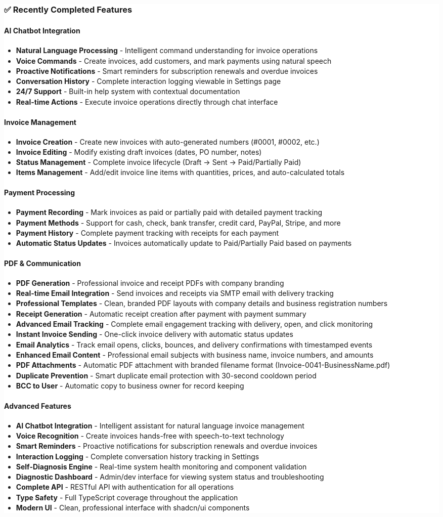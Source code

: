 ### ✅ Recently Completed Features

#### AI Chatbot Integration 
- **Natural Language Processing** - Intelligent command understanding for invoice operations
- **Voice Commands** - Create invoices, add customers, and mark payments using natural speech
- **Proactive Notifications** - Smart reminders for subscription renewals and overdue invoices
- **Conversation History** - Complete interaction logging viewable in Settings page
- **24/7 Support** - Built-in help system with contextual documentation
- **Real-time Actions** - Execute invoice operations directly through chat interface

#### Invoice Management
- **Invoice Creation** - Create new invoices with auto-generated numbers (#0001, #0002, etc.)
- **Invoice Editing** - Modify existing draft invoices (dates, PO number, notes)
- **Status Management** - Complete invoice lifecycle (Draft → Sent → Paid/Partially Paid)
- **Items Management** - Add/edit invoice line items with quantities, prices, and auto-calculated totals

#### Payment Processing
- **Payment Recording** - Mark invoices as paid or partially paid with detailed payment tracking
- **Payment Methods** - Support for cash, check, bank transfer, credit card, PayPal, Stripe, and more
- **Payment History** - Complete payment tracking with receipts for each payment
- **Automatic Status Updates** - Invoices automatically update to Paid/Partially Paid based on payments

#### PDF & Communication
- **PDF Generation** - Professional invoice and receipt PDFs with company branding
- **Real-time Email Integration** - Send invoices and receipts via SMTP email with delivery tracking
- **Professional Templates** - Clean, branded PDF layouts with company details and business registration numbers
- **Receipt Generation** - Automatic receipt creation after payment with payment summary
- **Advanced Email Tracking** - Complete email engagement tracking with delivery, open, and click monitoring
- **Instant Invoice Sending** - One-click invoice delivery with automatic status updates
- **Email Analytics** - Track email opens, clicks, bounces, and delivery confirmations with timestamped events
- **Enhanced Email Content** - Professional email subjects with business name, invoice numbers, and amounts
- **PDF Attachments** - Automatic PDF attachment with branded filename format (Invoice-0041-BusinessName.pdf)
- **Duplicate Prevention** - Smart duplicate email protection with 30-second cooldown period
- **BCC to User** - Automatic copy to business owner for record keeping

#### Advanced Features
- **AI Chatbot Integration** - Intelligent assistant for natural language invoice management
- **Voice Recognition** - Create invoices hands-free with speech-to-text technology
- **Smart Reminders** - Proactive notifications for subscription renewals and overdue invoices
- **Interaction Logging** - Complete conversation history tracking in Settings
- **Self-Diagnosis Engine** - Real-time system health monitoring and component validation
- **Diagnostic Dashboard** - Admin/dev interface for viewing system status and troubleshooting
- **Complete API** - RESTful API with authentication for all operations
- **Type Safety** - Full TypeScript coverage throughout the application
- **Modern UI** - Clean, professional interface with shadcn/ui components
